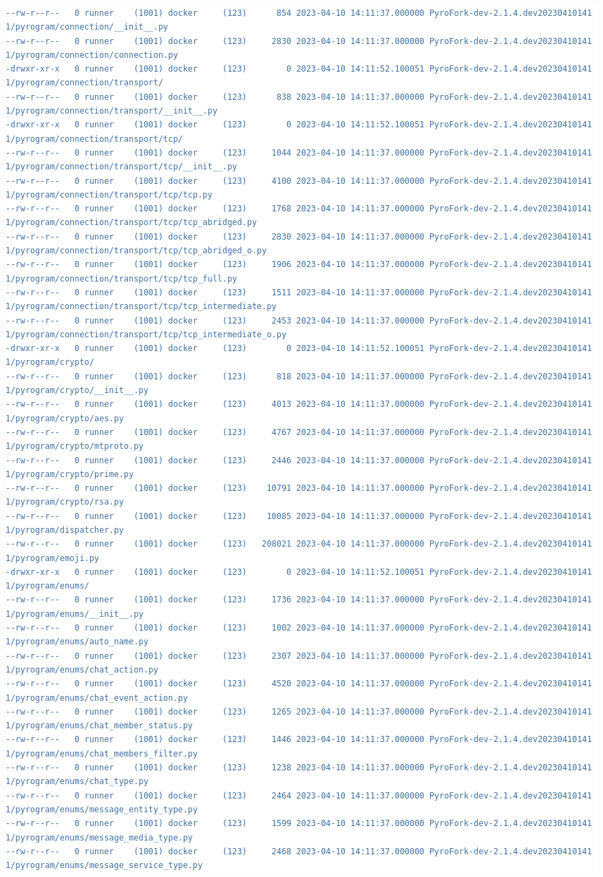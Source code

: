 ```diff
--rw-r--r--   0 runner    (1001) docker     (123)      854 2023-04-10 14:11:37.000000 PyroFork-dev-2.1.4.dev202304101411/pyrogram/connection/__init__.py
--rw-r--r--   0 runner    (1001) docker     (123)     2830 2023-04-10 14:11:37.000000 PyroFork-dev-2.1.4.dev202304101411/pyrogram/connection/connection.py
-drwxr-xr-x   0 runner    (1001) docker     (123)        0 2023-04-10 14:11:52.100051 PyroFork-dev-2.1.4.dev202304101411/pyrogram/connection/transport/
--rw-r--r--   0 runner    (1001) docker     (123)      838 2023-04-10 14:11:37.000000 PyroFork-dev-2.1.4.dev202304101411/pyrogram/connection/transport/__init__.py
-drwxr-xr-x   0 runner    (1001) docker     (123)        0 2023-04-10 14:11:52.100051 PyroFork-dev-2.1.4.dev202304101411/pyrogram/connection/transport/tcp/
--rw-r--r--   0 runner    (1001) docker     (123)     1044 2023-04-10 14:11:37.000000 PyroFork-dev-2.1.4.dev202304101411/pyrogram/connection/transport/tcp/__init__.py
--rw-r--r--   0 runner    (1001) docker     (123)     4100 2023-04-10 14:11:37.000000 PyroFork-dev-2.1.4.dev202304101411/pyrogram/connection/transport/tcp/tcp.py
--rw-r--r--   0 runner    (1001) docker     (123)     1768 2023-04-10 14:11:37.000000 PyroFork-dev-2.1.4.dev202304101411/pyrogram/connection/transport/tcp/tcp_abridged.py
--rw-r--r--   0 runner    (1001) docker     (123)     2830 2023-04-10 14:11:37.000000 PyroFork-dev-2.1.4.dev202304101411/pyrogram/connection/transport/tcp/tcp_abridged_o.py
--rw-r--r--   0 runner    (1001) docker     (123)     1906 2023-04-10 14:11:37.000000 PyroFork-dev-2.1.4.dev202304101411/pyrogram/connection/transport/tcp/tcp_full.py
--rw-r--r--   0 runner    (1001) docker     (123)     1511 2023-04-10 14:11:37.000000 PyroFork-dev-2.1.4.dev202304101411/pyrogram/connection/transport/tcp/tcp_intermediate.py
--rw-r--r--   0 runner    (1001) docker     (123)     2453 2023-04-10 14:11:37.000000 PyroFork-dev-2.1.4.dev202304101411/pyrogram/connection/transport/tcp/tcp_intermediate_o.py
-drwxr-xr-x   0 runner    (1001) docker     (123)        0 2023-04-10 14:11:52.100051 PyroFork-dev-2.1.4.dev202304101411/pyrogram/crypto/
--rw-r--r--   0 runner    (1001) docker     (123)      818 2023-04-10 14:11:37.000000 PyroFork-dev-2.1.4.dev202304101411/pyrogram/crypto/__init__.py
--rw-r--r--   0 runner    (1001) docker     (123)     4013 2023-04-10 14:11:37.000000 PyroFork-dev-2.1.4.dev202304101411/pyrogram/crypto/aes.py
--rw-r--r--   0 runner    (1001) docker     (123)     4767 2023-04-10 14:11:37.000000 PyroFork-dev-2.1.4.dev202304101411/pyrogram/crypto/mtproto.py
--rw-r--r--   0 runner    (1001) docker     (123)     2446 2023-04-10 14:11:37.000000 PyroFork-dev-2.1.4.dev202304101411/pyrogram/crypto/prime.py
--rw-r--r--   0 runner    (1001) docker     (123)    10791 2023-04-10 14:11:37.000000 PyroFork-dev-2.1.4.dev202304101411/pyrogram/crypto/rsa.py
--rw-r--r--   0 runner    (1001) docker     (123)    10085 2023-04-10 14:11:37.000000 PyroFork-dev-2.1.4.dev202304101411/pyrogram/dispatcher.py
--rw-r--r--   0 runner    (1001) docker     (123)   208021 2023-04-10 14:11:37.000000 PyroFork-dev-2.1.4.dev202304101411/pyrogram/emoji.py
-drwxr-xr-x   0 runner    (1001) docker     (123)        0 2023-04-10 14:11:52.100051 PyroFork-dev-2.1.4.dev202304101411/pyrogram/enums/
--rw-r--r--   0 runner    (1001) docker     (123)     1736 2023-04-10 14:11:37.000000 PyroFork-dev-2.1.4.dev202304101411/pyrogram/enums/__init__.py
--rw-r--r--   0 runner    (1001) docker     (123)     1002 2023-04-10 14:11:37.000000 PyroFork-dev-2.1.4.dev202304101411/pyrogram/enums/auto_name.py
--rw-r--r--   0 runner    (1001) docker     (123)     2307 2023-04-10 14:11:37.000000 PyroFork-dev-2.1.4.dev202304101411/pyrogram/enums/chat_action.py
--rw-r--r--   0 runner    (1001) docker     (123)     4520 2023-04-10 14:11:37.000000 PyroFork-dev-2.1.4.dev202304101411/pyrogram/enums/chat_event_action.py
--rw-r--r--   0 runner    (1001) docker     (123)     1265 2023-04-10 14:11:37.000000 PyroFork-dev-2.1.4.dev202304101411/pyrogram/enums/chat_member_status.py
--rw-r--r--   0 runner    (1001) docker     (123)     1446 2023-04-10 14:11:37.000000 PyroFork-dev-2.1.4.dev202304101411/pyrogram/enums/chat_members_filter.py
--rw-r--r--   0 runner    (1001) docker     (123)     1238 2023-04-10 14:11:37.000000 PyroFork-dev-2.1.4.dev202304101411/pyrogram/enums/chat_type.py
--rw-r--r--   0 runner    (1001) docker     (123)     2464 2023-04-10 14:11:37.000000 PyroFork-dev-2.1.4.dev202304101411/pyrogram/enums/message_entity_type.py
--rw-r--r--   0 runner    (1001) docker     (123)     1599 2023-04-10 14:11:37.000000 PyroFork-dev-2.1.4.dev202304101411/pyrogram/enums/message_media_type.py
--rw-r--r--   0 runner    (1001) docker     (123)     2468 2023-04-10 14:11:37.000000 PyroFork-dev-2.1.4.dev202304101411/pyrogram/enums/message_service_type.py
```
